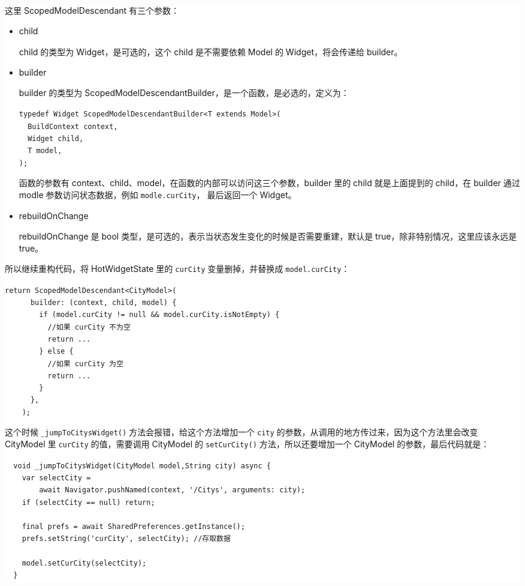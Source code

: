 这里 ScopedModelDescendant 有三个参数：

*   child
    
    child 的类型为 Widget，是可选的，这个 child 是不需要依赖 Model 的 Widget，将会传递给 builder。
    
*   builder
    
    builder 的类型为 ScopedModelDescendantBuilder，是一个函数，是必选的，定义为：
    
    ```
    typedef Widget ScopedModelDescendantBuilder<T extends Model>(
      BuildContext context,
      Widget child,
      T model,
    );
    
    ```
    
    函数的参数有 context、child、model，在函数的内部可以访问这三个参数，builder 里的 child 就是上面提到的 child，在 builder 通过 modle 参数访问状态数据，例如 `modle.curCity`， 最后返回一个 Widget。
    
*   rebuildOnChange
    
    rebuildOnChange 是 bool 类型，是可选的，表示当状态发生变化的时候是否需要重建，默认是 true，除非特别情况，这里应该永远是 true。
    

所以继续重构代码，将 HotWidgetState 里的 `curCity` 变量删掉，并替换成 `model.curCity`：

```
return ScopedModelDescendant<CityModel>(
      builder: (context, child, model) {
        if (model.curCity != null && model.curCity.isNotEmpty) {
          //如果 curCity 不为空
          return ...
        } else {
          //如果 curCity 为空
          return ...
        }
      },
    );

```

这个时候 `_jumpToCitysWidget()` 方法会报错，给这个方法增加一个 `city` 的参数，从调用的地方传过来，因为这个方法里会改变 CityModel 里 `curCity` 的值，需要调用 CityModel 的 `setCurCity()` 方法，所以还要增加一个 CityModel 的参数，最后代码就是：

```
  void _jumpToCitysWidget(CityModel model,String city) async {
    var selectCity =
        await Navigator.pushNamed(context, '/Citys', arguments: city);
    if (selectCity == null) return;

    final prefs = await SharedPreferences.getInstance();
    prefs.setString('curCity', selectCity); //存取数据

    model.setCurCity(selectCity);
  }

```

